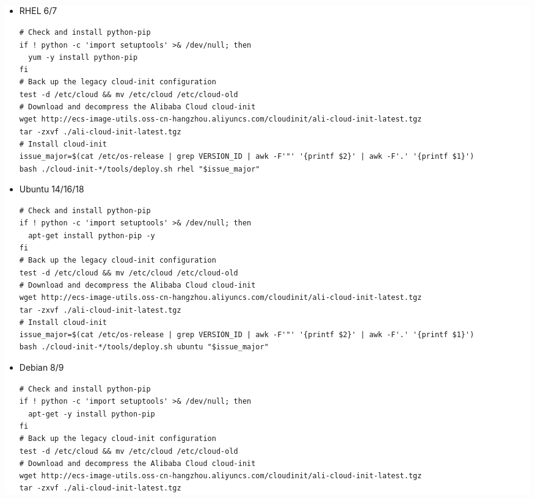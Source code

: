 
-   RHEL 6/7

    ```
    # Check and install python-pip
    if ! python -c 'import setuptools' >& /dev/null; then
      yum -y install python-pip
    fi
    # Back up the legacy cloud-init configuration
    test -d /etc/cloud && mv /etc/cloud /etc/cloud-old
    # Download and decompress the Alibaba Cloud cloud-init
    wget http://ecs-image-utils.oss-cn-hangzhou.aliyuncs.com/cloudinit/ali-cloud-init-latest.tgz
    tar -zxvf ./ali-cloud-init-latest.tgz
    # Install cloud-init
    issue_major=$(cat /etc/os-release | grep VERSION_ID | awk -F'"' '{printf $2}' | awk -F'.' '{printf $1}')
    bash ./cloud-init-*/tools/deploy.sh rhel "$issue_major"
    ```

-   Ubuntu 14/16/18

    ```
    # Check and install python-pip
    if ! python -c 'import setuptools' >& /dev/null; then
      apt-get install python-pip -y
    fi
    # Back up the legacy cloud-init configuration
    test -d /etc/cloud && mv /etc/cloud /etc/cloud-old
    # Download and decompress the Alibaba Cloud cloud-init
    wget http://ecs-image-utils.oss-cn-hangzhou.aliyuncs.com/cloudinit/ali-cloud-init-latest.tgz
    tar -zxvf ./ali-cloud-init-latest.tgz
    # Install cloud-init
    issue_major=$(cat /etc/os-release | grep VERSION_ID | awk -F'"' '{printf $2}' | awk -F'.' '{printf $1}')
    bash ./cloud-init-*/tools/deploy.sh ubuntu "$issue_major"
    ```

-   Debian 8/9

    ```
    # Check and install python-pip
    if ! python -c 'import setuptools' >& /dev/null; then
      apt-get -y install python-pip
    fi
    # Back up the legacy cloud-init configuration
    test -d /etc/cloud && mv /etc/cloud /etc/cloud-old
    # Download and decompress the Alibaba Cloud cloud-init
    wget http://ecs-image-utils.oss-cn-hangzhou.aliyuncs.com/cloudinit/ali-cloud-init-latest.tgz
    tar -zxvf ./ali-cloud-init-latest.tgz